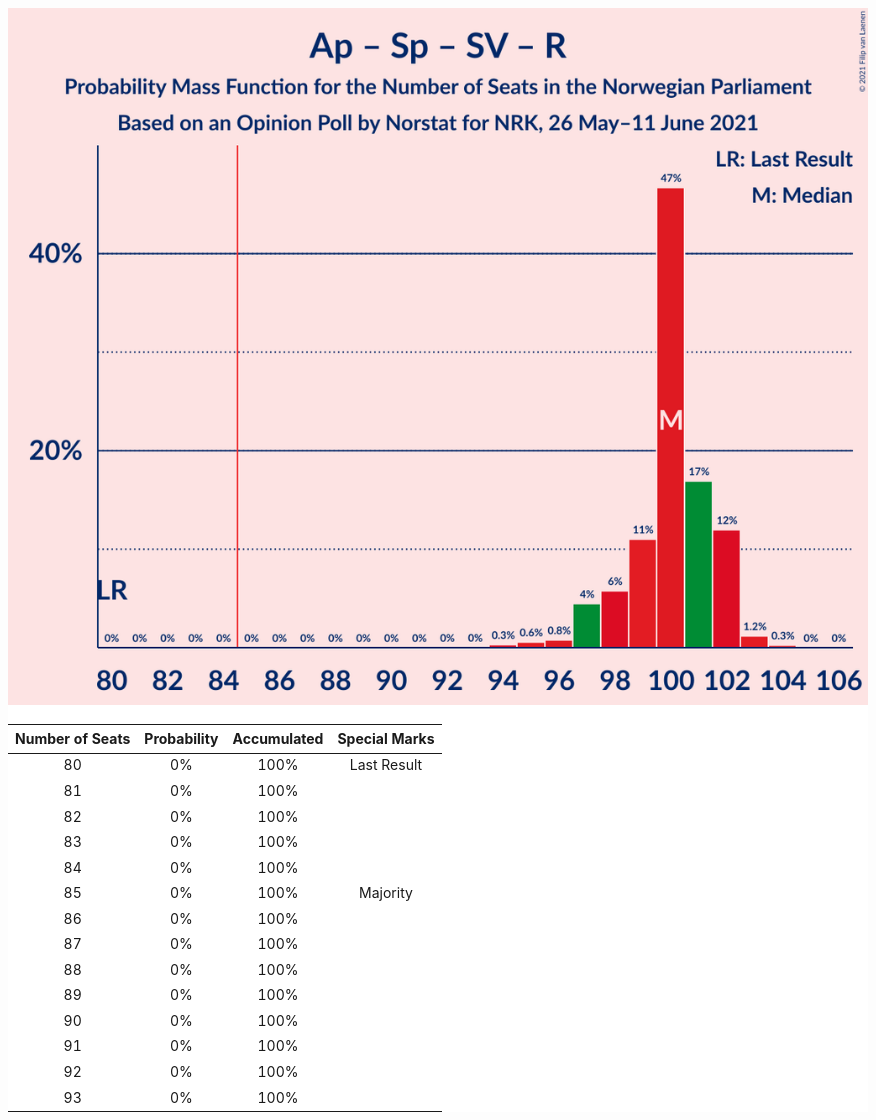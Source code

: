 ![Graph with seats probability mass function not yet produced](2021-06-11-Norstat-coalitions-seats-pmf-ap–sp–sv–r.png "Seats Probability Mass Function")

| Number of Seats | Probability | Accumulated | Special Marks |
|:---------------:|:-----------:|:-----------:|:-------------:|
| 80 | 0% | 100% | Last Result |
| 81 | 0% | 100% |  |
| 82 | 0% | 100% |  |
| 83 | 0% | 100% |  |
| 84 | 0% | 100% |  |
| 85 | 0% | 100% | Majority |
| 86 | 0% | 100% |  |
| 87 | 0% | 100% |  |
| 88 | 0% | 100% |  |
| 89 | 0% | 100% |  |
| 90 | 0% | 100% |  |
| 91 | 0% | 100% |  |
| 92 | 0% | 100% |  |
| 93 | 0% | 100% |  |